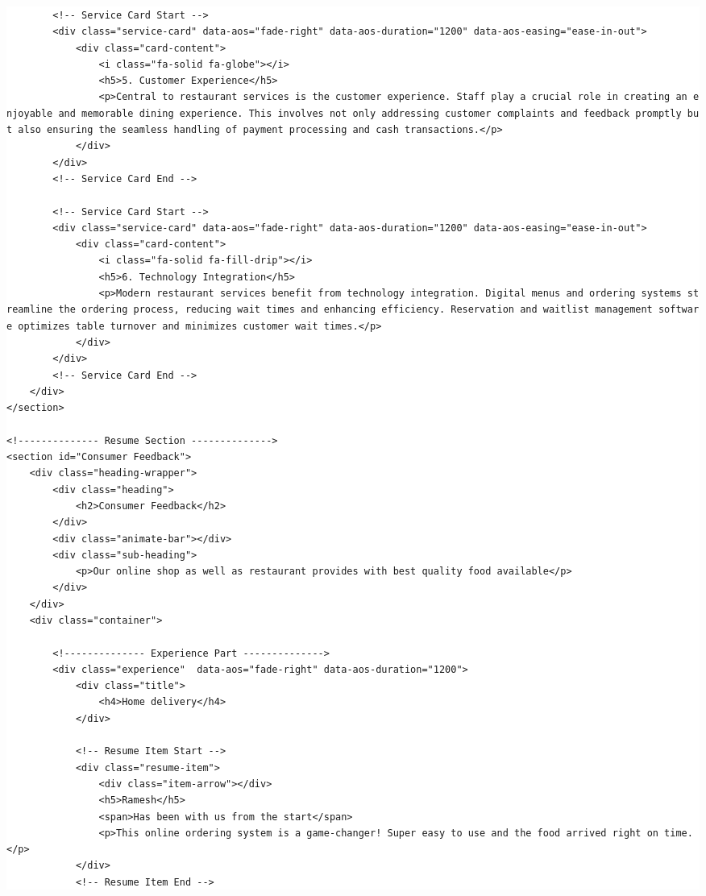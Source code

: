             <!-- Service Card Start -->
            <div class="service-card" data-aos="fade-right" data-aos-duration="1200" data-aos-easing="ease-in-out">
                <div class="card-content">
                    <i class="fa-solid fa-globe"></i>
                    <h5>5. Customer Experience</h5>
                    <p>Central to restaurant services is the customer experience. Staff play a crucial role in creating an enjoyable and memorable dining experience. This involves not only addressing customer complaints and feedback promptly but also ensuring the seamless handling of payment processing and cash transactions.</p>
                </div>
            </div>
            <!-- Service Card End -->

            <!-- Service Card Start -->
            <div class="service-card" data-aos="fade-right" data-aos-duration="1200" data-aos-easing="ease-in-out">
                <div class="card-content">
                    <i class="fa-solid fa-fill-drip"></i>
                    <h5>6. Technology Integration</h5>
                    <p>Modern restaurant services benefit from technology integration. Digital menus and ordering systems streamline the ordering process, reducing wait times and enhancing efficiency. Reservation and waitlist management software optimizes table turnover and minimizes customer wait times.</p>
                </div>
            </div>
            <!-- Service Card End -->
        </div>
    </section>

    <!-------------- Resume Section -------------->
    <section id="Consumer Feedback">
        <div class="heading-wrapper">
            <div class="heading">
                <h2>Consumer Feedback</h2>
            </div>
            <div class="animate-bar"></div>
            <div class="sub-heading">
                <p>Our online shop as well as restaurant provides with best quality food available</p>
            </div>
        </div>
        <div class="container">

            <!-------------- Experience Part -------------->
            <div class="experience"  data-aos="fade-right" data-aos-duration="1200">
                <div class="title">
                    <h4>Home delivery</h4>
                </div>

                <!-- Resume Item Start -->
                <div class="resume-item">
                    <div class="item-arrow"></div>
                    <h5>Ramesh</h5>
                    <span>Has been with us from the start</span>
                    <p>This online ordering system is a game-changer! Super easy to use and the food arrived right on time.</p>
                </div>
                <!-- Resume Item End -->
